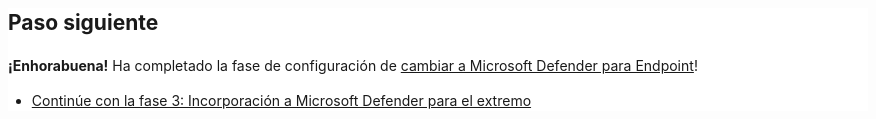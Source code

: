## <a name="next-step"></a>Paso siguiente

**¡Enhorabuena!** Ha completado la fase de configuración de [cambiar a Microsoft Defender para Endpoint](switch-to-microsoft-defender-migration.md#the-migration-process)!

- [Continúe con la fase 3: Incorporación a Microsoft Defender para el extremo](switch-to-microsoft-defender-onboard.md)
